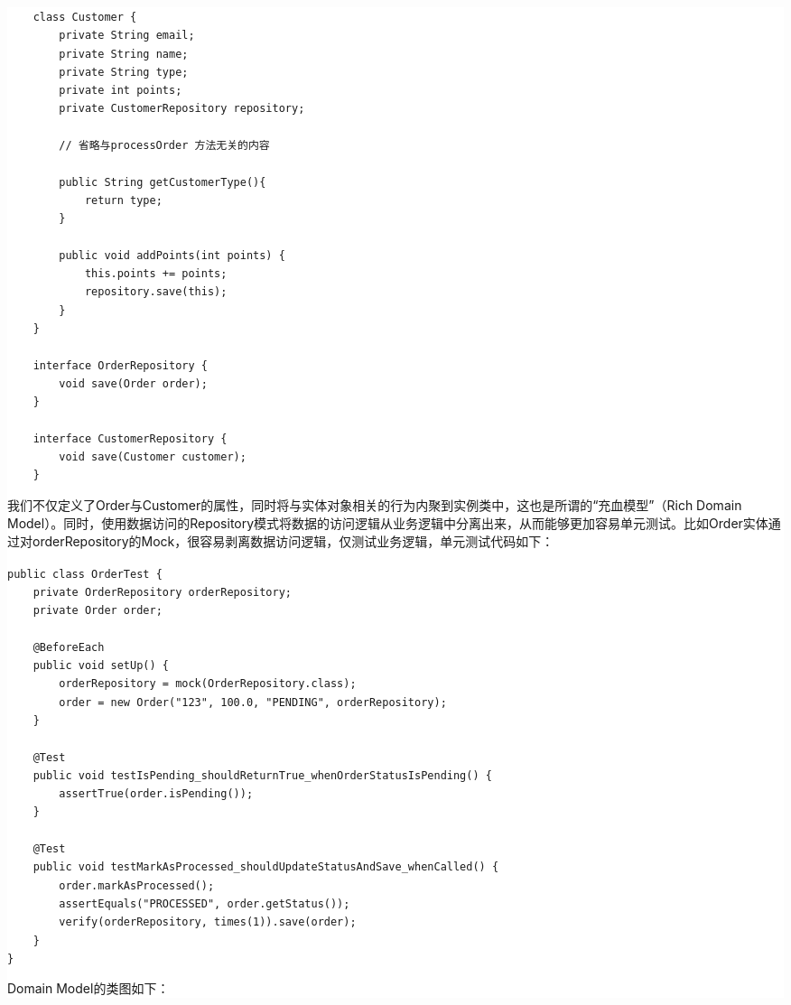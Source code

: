         class Customer {
            private String email;
            private String name;
            private String type;
            private int points;
            private CustomerRepository repository;
    
            // 省略与processOrder 方法无关的内容
    
            public String getCustomerType(){
                return type;
            }
    
            public void addPoints(int points) {
                this.points += points;
                repository.save(this);
            }
        }
    
        interface OrderRepository {
            void save(Order order);
        }
    
        interface CustomerRepository {
            void save(Customer customer);
        }

我们不仅定义了Order与Customer的属性，同时将与实体对象相关的行为内聚到实例类中，这也是所谓的“充血模型”（Rich Domain Model）。同时，使用数据访问的Repository模式将数据的访问逻辑从业务逻辑中分离出来，从而能够更加容易单元测试。比如Order实体通过对orderRepository的Mock，很容易剥离数据访问逻辑，仅测试业务逻辑，单元测试代码如下：
    
    
    public class OrderTest {
        private OrderRepository orderRepository;
        private Order order;
    
        @BeforeEach
        public void setUp() {
            orderRepository = mock(OrderRepository.class);
            order = new Order("123", 100.0, "PENDING", orderRepository);
        }
    
        @Test
        public void testIsPending_shouldReturnTrue_whenOrderStatusIsPending() {
            assertTrue(order.isPending());
        }
    
        @Test
        public void testMarkAsProcessed_shouldUpdateStatusAndSave_whenCalled() {
            order.markAsProcessed();
            assertEquals("PROCESSED", order.getStatus());
            verify(orderRepository, times(1)).save(order);
        }
    }

Domain Model的类图如下：

